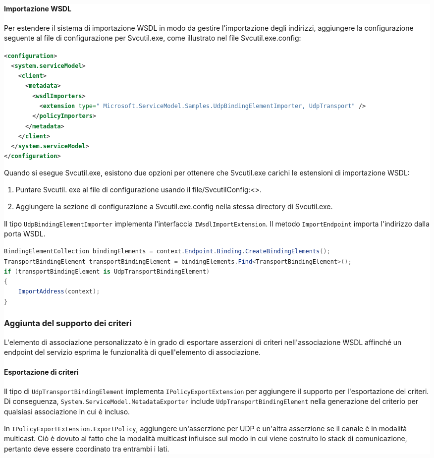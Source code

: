 #### <a name="wsdl-import"></a>Importazione WSDL  
 Per estendere il sistema di importazione WSDL in modo da gestire l'importazione degli indirizzi, aggiungere la configurazione seguente al file di configurazione per Svcutil.exe, come illustrato nel file Svcutil.exe.config:  
  
```xml
<configuration>  
  <system.serviceModel>  
    <client>  
      <metadata>  
        <wsdlImporters>  
          <extension type=" Microsoft.ServiceModel.Samples.UdpBindingElementImporter, UdpTransport" />  
        </policyImporters>  
      </metadata>  
    </client>  
  </system.serviceModel>  
</configuration>  
```  
  
 Quando si esegue Svcutil.exe, esistono due opzioni per ottenere che Svcutil.exe carichi le estensioni di importazione WSDL:  
  
1. Puntare Svcutil. exe al file di configurazione usando il file/SvcutilConfig:\<>.  
  
2. Aggiungere la sezione di configurazione a Svcutil.exe.config nella stessa directory di Svcutil.exe.  
  
 Il tipo `UdpBindingElementImporter` implementa l'interfaccia `IWsdlImportExtension`. Il metodo `ImportEndpoint` importa l'indirizzo dalla porta WSDL.  
  
```csharp
BindingElementCollection bindingElements = context.Endpoint.Binding.CreateBindingElements();  
TransportBindingElement transportBindingElement = bindingElements.Find<TransportBindingElement>();  
if (transportBindingElement is UdpTransportBindingElement)  
{  
    ImportAddress(context);  
}  
```  
  
### <a name="adding-policy-support"></a>Aggiunta del supporto dei criteri  
 L'elemento di associazione personalizzato è in grado di esportare asserzioni di criteri nell'associazione WSDL affinché un endpoint del servizio esprima le funzionalità di quell'elemento di associazione.  
  
#### <a name="policy-export"></a>Esportazione di criteri  
 Il tipo di `UdpTransportBindingElement` implementa `IPolicyExportExtension` per aggiungere il supporto per l'esportazione dei criteri. Di conseguenza, `System.ServiceModel.MetadataExporter` include `UdpTransportBindingElement` nella generazione del criterio per qualsiasi associazione in cui è incluso.  
  
 In `IPolicyExportExtension.ExportPolicy`, aggiungere un'asserzione per UDP e un'altra asserzione se il canale è in modalità multicast. Ciò è dovuto al fatto che la modalità multicast influisce sul modo in cui viene costruito lo stack di comunicazione, pertanto deve essere coordinato tra entrambi i lati.  
  